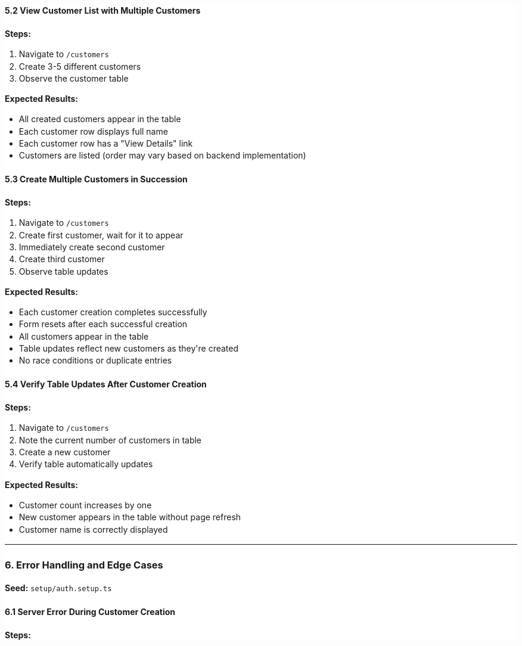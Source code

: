 #### 5.2 View Customer List with Multiple Customers

**Steps:**

1. Navigate to `/customers`
2. Create 3-5 different customers
3. Observe the customer table

**Expected Results:**

- All created customers appear in the table
- Each customer row displays full name
- Each customer row has a "View Details" link
- Customers are listed (order may vary based on backend implementation)

#### 5.3 Create Multiple Customers in Succession

**Steps:**

1. Navigate to `/customers`
2. Create first customer, wait for it to appear
3. Immediately create second customer
4. Create third customer
5. Observe table updates

**Expected Results:**

- Each customer creation completes successfully
- Form resets after each successful creation
- All customers appear in the table
- Table updates reflect new customers as they're created
- No race conditions or duplicate entries

#### 5.4 Verify Table Updates After Customer Creation

**Steps:**

1. Navigate to `/customers`
2. Note the current number of customers in table
3. Create a new customer
4. Verify table automatically updates

**Expected Results:**

- Customer count increases by one
- New customer appears in the table without page refresh
- Customer name is correctly displayed

---

### 6. Error Handling and Edge Cases

**Seed:** `setup/auth.setup.ts`

#### 6.1 Server Error During Customer Creation

**Steps:**
